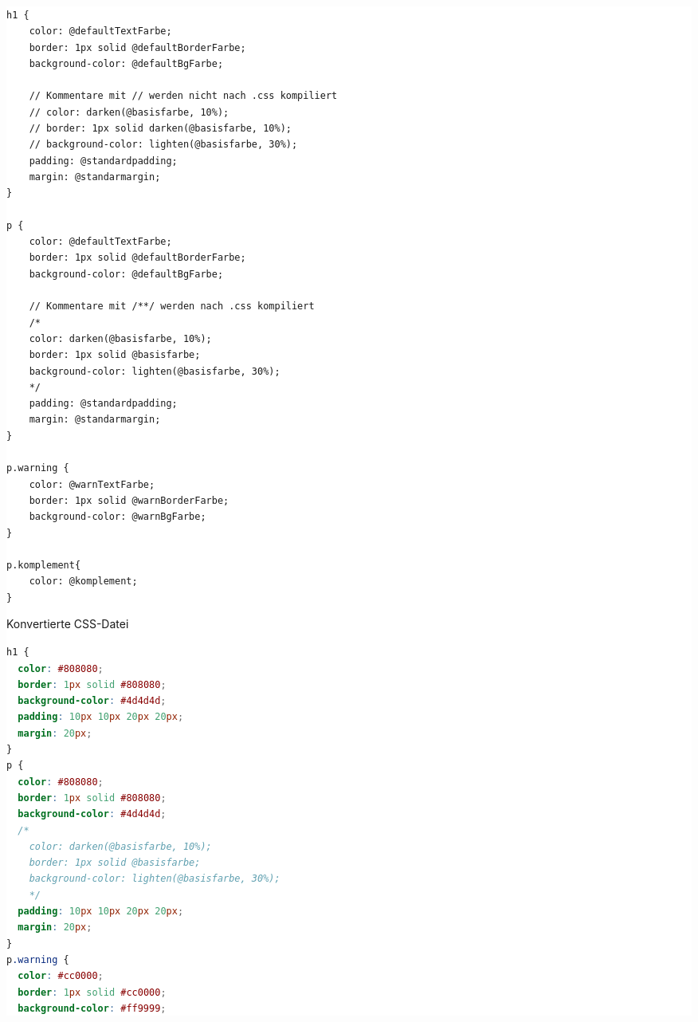 ```less
h1 {
    color: @defaultTextFarbe;
    border: 1px solid @defaultBorderFarbe;
    background-color: @defaultBgFarbe; 
    
    // Kommentare mit // werden nicht nach .css kompiliert
    // color: darken(@basisfarbe, 10%);
    // border: 1px solid darken(@basisfarbe, 10%);
    // background-color: lighten(@basisfarbe, 30%);
    padding: @standardpadding;
    margin: @standarmargin;
}

p {
    color: @defaultTextFarbe;
    border: 1px solid @defaultBorderFarbe;
    background-color: @defaultBgFarbe; 
    
    // Kommentare mit /**/ werden nach .css kompiliert
    /* 
    color: darken(@basisfarbe, 10%);
    border: 1px solid @basisfarbe;
    background-color: lighten(@basisfarbe, 30%);
    */
    padding: @standardpadding;
    margin: @standarmargin;
}

p.warning {
    color: @warnTextFarbe;
    border: 1px solid @warnBorderFarbe;
    background-color: @warnBgFarbe;
}

p.komplement{
    color: @komplement;
}
```
Konvertierte CSS-Datei
```css
h1 {
  color: #808080;
  border: 1px solid #808080;
  background-color: #4d4d4d;
  padding: 10px 10px 20px 20px;
  margin: 20px;
}
p {
  color: #808080;
  border: 1px solid #808080;
  background-color: #4d4d4d;
  /* 
    color: darken(@basisfarbe, 10%);
    border: 1px solid @basisfarbe;
    background-color: lighten(@basisfarbe, 30%);
    */
  padding: 10px 10px 20px 20px;
  margin: 20px;
}
p.warning {
  color: #cc0000;
  border: 1px solid #cc0000;
  background-color: #ff9999;
```